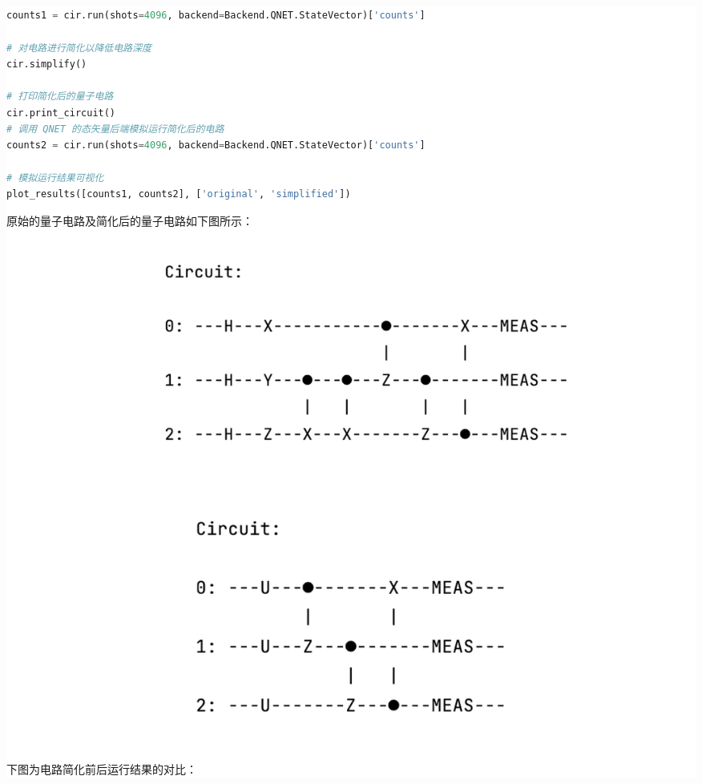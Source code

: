 ```python
counts1 = cir.run(shots=4096, backend=Backend.QNET.StateVector)['counts']

# 对电路进行简化以降低电路深度
cir.simplify()

# 打印简化后的量子电路
cir.print_circuit()
# 调用 QNET 的态矢量后端模拟运行简化后的电路
counts2 = cir.run(shots=4096, backend=Backend.QNET.StateVector)['counts']

# 模拟运行结果可视化
plot_results([counts1, counts2], ['original', 'simplified'])
```

原始的量子电路及简化后的量子电路如下图所示：

![图 7：初始量子电路图](./figures/dynamic_circuit-simplify_original_circuit.png "图 7：初始量子电路图")

![图 8：简化后的量子电路图](./figures/dynamic_circuit-simplify_simplified_circuit.png "图 8：简化后的量子电路图")

下图为电路简化前后运行结果的对比：

